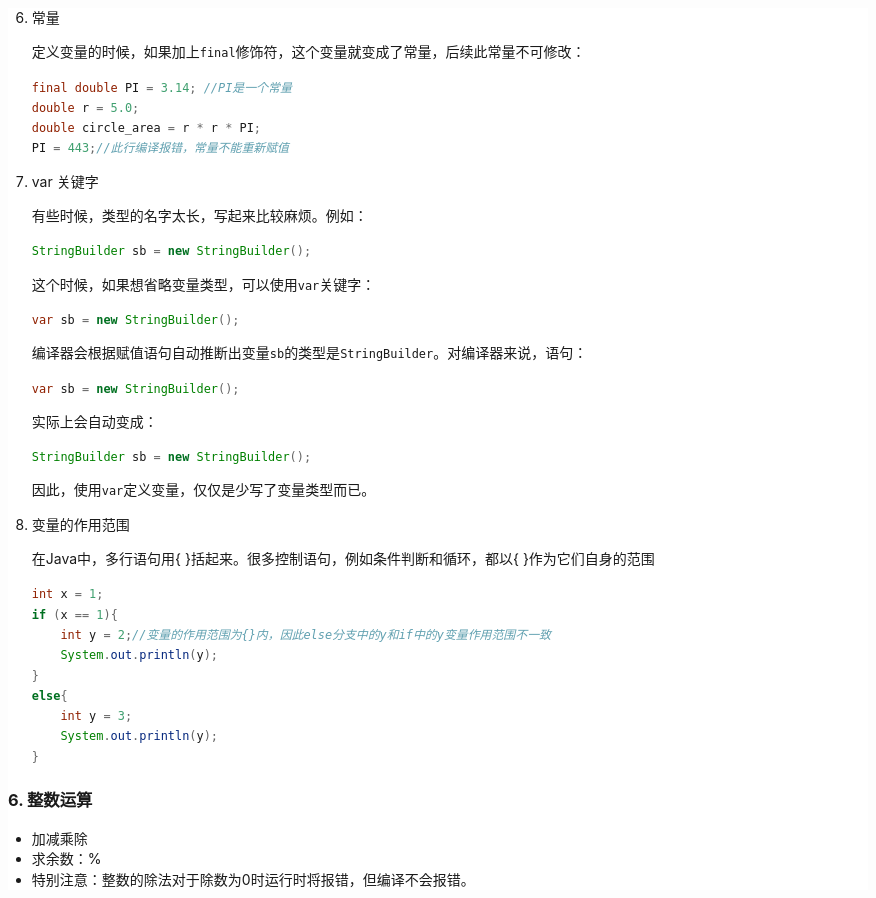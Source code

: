 6. 常量

   定义变量的时候，如果加上`final`修饰符，这个变量就变成了常量，后续此常量不可修改：

   ```java
   final double PI = 3.14; //PI是一个常量
   double r = 5.0;
   double circle_area = r * r * PI;
   PI = 443;//此行编译报错，常量不能重新赋值
   ```

7. var 关键字

   有些时候，类型的名字太长，写起来比较麻烦。例如：

	```java
	StringBuilder sb = new StringBuilder();
	```
	
	这个时候，如果想省略变量类型，可以使用`var`关键字：
	
	```java
	var sb = new StringBuilder();
	```
	
	编译器会根据赋值语句自动推断出变量`sb`的类型是`StringBuilder`。对编译器来说，语句：
	
	```java
	var sb = new StringBuilder();
	```
	
	实际上会自动变成：
	
	```java
	StringBuilder sb = new StringBuilder();
	```
	
	因此，使用`var`定义变量，仅仅是少写了变量类型而已。
	
8. 变量的作用范围

   在Java中，多行语句用{ }括起来。很多控制语句，例如条件判断和循环，都以{ }作为它们自身的范围

   ```JAVA
   int x = 1;
   if (x == 1){
       int y = 2;//变量的作用范围为{}内，因此else分支中的y和if中的y变量作用范围不一致
       System.out.println(y);
   }
   else{
       int y = 3;
       System.out.println(y);
   }
   ```

### 6. 整数运算

- 加减乘除
- 求余数：%
- 特别注意：整数的除法对于除数为0时运行时将报错，但编译不会报错。
